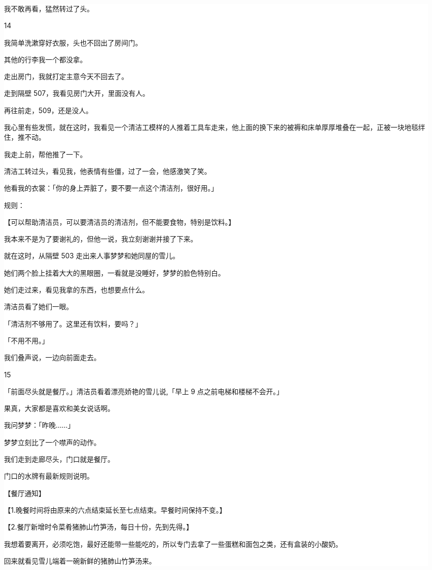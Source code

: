 我不敢再看，猛然转过了头。

14

我简单洗漱穿好衣服，头也不回出了房间门。

其他的行李我一个都没拿。

走出房门，我就打定主意今天不回去了。

走到隔壁 507，我看见房门大开，里面没有人。

再往前走，509，还是没人。

我心里有些发慌，就在这时，我看见一个清洁工模样的人推着工具车走来，他上面的换下来的被褥和床单厚厚堆叠在一起，正被一块地毯绊住，推不动。

我走上前，帮他推了一下。

清洁工转过头，看见我，他表情有些僵，过了一会，他感激笑了笑。

他看我的衣裳：「你的身上弄脏了，要不要一点这个清洁剂，很好用。」

规则：

【可以帮助清洁员，可以要清洁员的清洁剂，但不能要食物，特别是饮料。】

我本来不是为了要谢礼的，但他一说，我立刻谢谢并接了下来。

就在这时，从隔壁 503 走出来人事梦梦和她同屋的雪儿。

她们两个脸上挂着大大的黑眼圈，一看就是没睡好，梦梦的脸色特别白。

她们走过来，看见我拿的东西，也想要点什么。

清洁员看了她们一眼。

「清洁剂不够用了。这里还有饮料，要吗？」

「不用不用。」

我们叠声说，一边向前面走去。

15

「前面尽头就是餐厅。」清洁员看着漂亮娇艳的雪儿说,「早上 9 点之前电梯和楼梯不会开。」

果真，大家都是喜欢和美女说话啊。

我问梦梦：「昨晚……」

梦梦立刻比了一个噤声的动作。

我们走到走廊尽头，门口就是餐厅。

门口的水牌有最新规则说明。

【餐厅通知】

【1.晚餐时间将由原来的六点结束延长至七点结束。早餐时间保持不变。】

【2.餐厅新增时令菜肴猪肺山竹笋汤，每日十份，先到先得。】

我想着要离开，必须吃饱，最好还能带一些能吃的，所以专门去拿了一些蛋糕和面包之类，还有盒装的小酸奶。

回来就看见雪儿端着一碗新鲜的猪肺山竹笋汤来。
